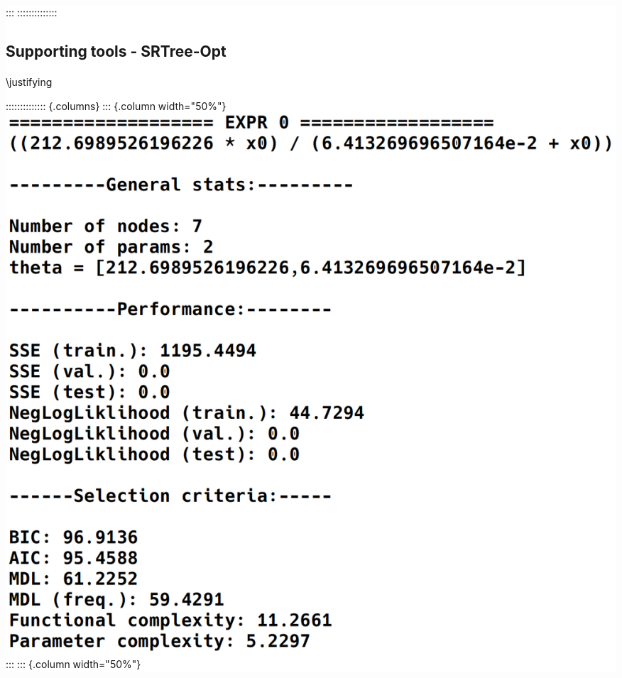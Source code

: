 :::
::::::::::::::

## Supporting tools - SRTree-Opt
\justifying

:::::::::::::: {.columns}
::: {.column width="50%"}
![](figs/srtree1.png)
:::
::: {.column width="50%"}